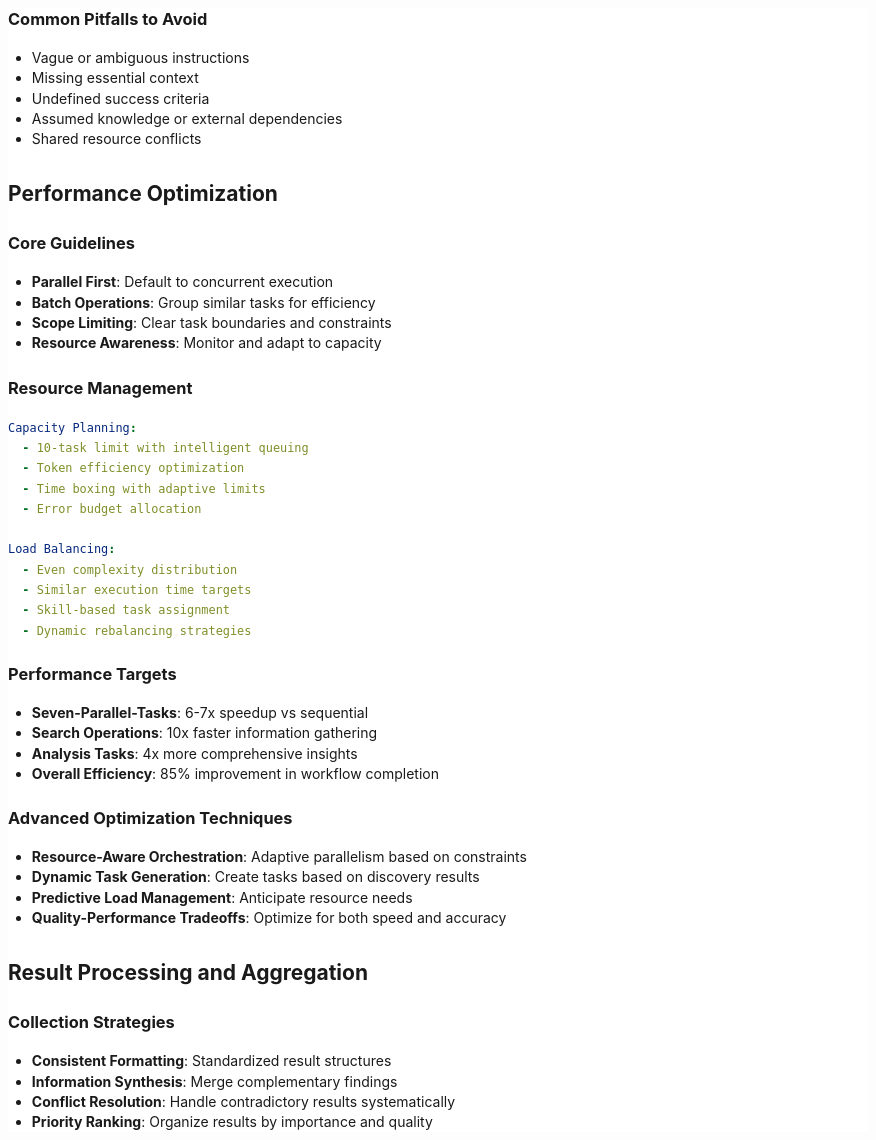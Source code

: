 ### Common Pitfalls to Avoid
- Vague or ambiguous instructions
- Missing essential context
- Undefined success criteria
- Assumed knowledge or external dependencies
- Shared resource conflicts

## Performance Optimization

### Core Guidelines
- **Parallel First**: Default to concurrent execution
- **Batch Operations**: Group similar tasks for efficiency
- **Scope Limiting**: Clear task boundaries and constraints
- **Resource Awareness**: Monitor and adapt to capacity

### Resource Management
```yaml
Capacity Planning:
  - 10-task limit with intelligent queuing
  - Token efficiency optimization
  - Time boxing with adaptive limits
  - Error budget allocation

Load Balancing:
  - Even complexity distribution
  - Similar execution time targets
  - Skill-based task assignment
  - Dynamic rebalancing strategies
```

### Performance Targets
- **Seven-Parallel-Tasks**: 6-7x speedup vs sequential
- **Search Operations**: 10x faster information gathering
- **Analysis Tasks**: 4x more comprehensive insights
- **Overall Efficiency**: 85% improvement in workflow completion

### Advanced Optimization Techniques
- **Resource-Aware Orchestration**: Adaptive parallelism based on constraints
- **Dynamic Task Generation**: Create tasks based on discovery results
- **Predictive Load Management**: Anticipate resource needs
- **Quality-Performance Tradeoffs**: Optimize for both speed and accuracy

## Result Processing and Aggregation

### Collection Strategies
- **Consistent Formatting**: Standardized result structures
- **Information Synthesis**: Merge complementary findings
- **Conflict Resolution**: Handle contradictory results systematically
- **Priority Ranking**: Organize results by importance and quality
